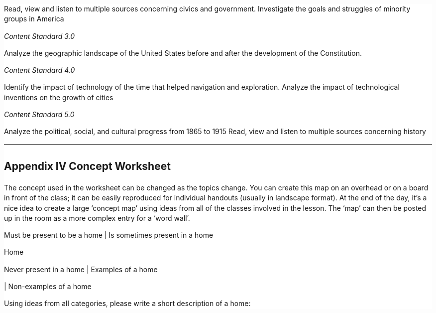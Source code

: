   Read, view and listen to multiple sources concerning civics and government. Investigate the goals and struggles of minority groups in America
 </p>
<p>
  <i>
   Content Standard 3.0
  </i>
 </p>
 <p>
  Analyze the geographic landscape of the United States before and after the development of the Constitution.
 </p>
<p>
  <i>
   Content Standard 4.0
  </i>
 </p>
 <p>
  Identify the impact of technology of the time that helped navigation and exploration. Analyze the impact of technological inventions on the growth of cities
 </p>
<p>
  <i>
   Content Standard 5.0
  </i>
 </p>
 <p>
  Analyze the political, social, and cultural progress from 1865 to 1915   Read, view and listen to multiple sources concerning history
 </p>
 <p>
  <b>
  </b>
 </p>

<hr/>
 <h2>
  Appendix IV    Concept Worksheet
 </h2>
 <p>
  The concept used in the worksheet can be changed as the topics change. You can create this map on an overhead or on a board in front of the class; it can be easily reproduced for individual handouts (usually in landscape format). At the end of the day, it’s a nice idea to create a large ‘concept map’ using ideas from all of the classes involved in the lesson. The ‘map’ can then be posted up in the room as a more complex entry for a ‘word wall’.
 </p>

<p>
  Must be present to be a home  |  Is sometimes present in a home
 </p>
 <p>
  Home
 </p>
<p>
  Never present in a home  |  Examples of a home
 </p>
 <p>
  | Non-examples of a home
 </p>
<p>
  Using ideas from all categories, please write a short description of a home:
 </p>
